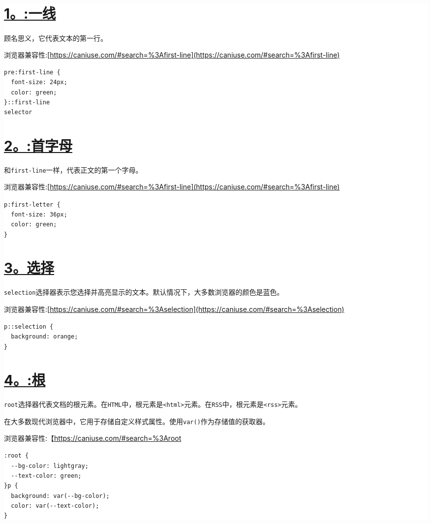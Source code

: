 # [1。:一线](https://pitayan.com/#1-first-line)

顾名思义，它代表文本的第一行。

浏览器兼容性:[https://caniuse.com/#search=%3Afirst-line](https://caniuse.com/#search=%3Afirst-line)

```
pre:first-line {
  font-size: 24px;
  color: green;
}::first-line
selector
```

# [2。:首字母](https://pitayan.com/#2-first-letter)

和`first-line`一样，代表正文的第一个字母。

浏览器兼容性:[https://caniuse.com/#search=%3Afirst-line](https://caniuse.com/#search=%3Afirst-line)

```
p:first-letter {
  font-size: 36px;
  color: green;
}
```

# [3。选择](https://pitayan.com/#3-selection)

`selection`选择器表示您选择并高亮显示的文本。默认情况下，大多数浏览器的颜色是蓝色。

浏览器兼容性:[https://caniuse.com/#search=%3Aselection](https://caniuse.com/#search=%3Aselection)

```
p::selection {
  background: orange;
}
```

# [4。:根](https://pitayan.com/#4-root)

`root`选择器代表文档的根元素。在`HTML`中，根元素是`<html>`元素。在`RSS`中，根元素是`<rss>`元素。

在大多数现代浏览器中，它用于存储自定义样式属性。使用`var()`作为存储值的获取器。

浏览器兼容性:【https://caniuse.com/#search=%3Aroot 

```
:root {
  --bg-color: lightgray;
  --text-color: green;
}p {
  background: var(--bg-color);
  color: var(--text-color);
}
```
